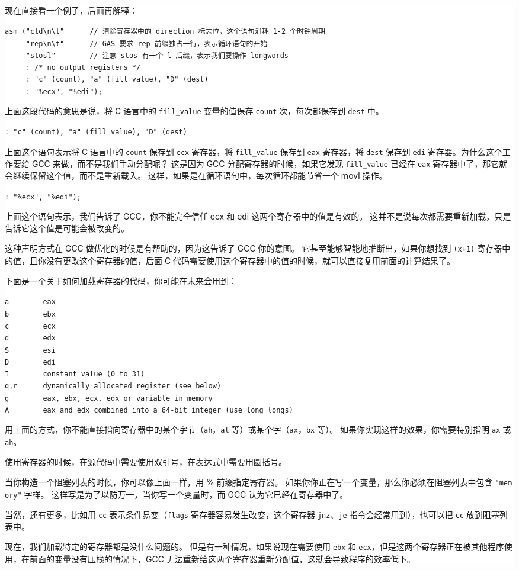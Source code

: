 现在直接看一个例子，后面再解释：

```{code-block} c
asm ("cld\n\t"      // 清除寄存器中的 direction 标志位，这个语句消耗 1-2 个时钟周期
     "rep\n\t"      // GAS 要求 rep 前缀独占一行，表示循环语句的开始
     "stosl"        // 注意 stos 有一个 l 后缀，表示我们要操作 longwords
     : /* no output registers */
     : "c" (count), "a" (fill_value), "D" (dest)
     : "%ecx", "%edi");
```

上面这段代码的意思是说，将 C 语言中的 `fill_value` 变量的值保存 `count` 次，每次都保存到 `dest` 中。

`: "c" (count), "a" (fill_value), "D" (dest)`

上面这个语句表示将 C 语言中的 `count` 保存到 `ecx` 寄存器，将 `fill_value` 保存到 `eax` 寄存器，将
`dest` 保存到 `edi` 寄存器。为什么这个工作要给 GCC 来做，而不是我们手动分配呢？
这是因为 GCC 分配寄存器的时候，如果它发现 `fill_value` 已经在 `eax`
寄存器中了，那它就会继续保留这个值，而不是重新载入。
这样，如果是在循环语句中，每次循环都能节省一个 movl 操作。

`: "%ecx", "%edi");`

上面这个语句表示，我们告诉了 GCC，你不能完全信任 ecx 和 edi 这两个寄存器中的值是有效的。
这并不是说每次都需要重新加载，只是告诉它这个值是可能会被改变的。

这种声明方式在 GCC 做优化的时候是有帮助的，因为这告诉了 GCC 你的意图。
它甚至能够智能地推断出，如果你想找到 `(x+1)` 寄存器中的值，且你没有更改这个寄存器的值，后面 C
代码需要使用这个寄存器中的值的时候，就可以直接复用前面的计算结果了。

下面是一个关于如何加载寄存器的代码，你可能在未来会用到：

```{code-block} text
a        eax
b        ebx
c        ecx
d        edx
S        esi
D        edi
I        constant value (0 to 31)
q,r      dynamically allocated register (see below)
g        eax, ebx, ecx, edx or variable in memory
A        eax and edx combined into a 64-bit integer (use long longs)
```

用上面的方式，你不能直接指向寄存器中的某个字节（`ah`，`al` 等）或某个字（`ax`，`bx` 等）。
如果你实现这样的效果，你需要特别指明 `ax` 或 `ah`。

使用寄存器的时候，在源代码中需要使用双引号，在表达式中需要用圆括号。

当你构造一个阻塞列表的时候，你可以像上面一样，用 % 前缀指定寄存器。
如果你你正在写一个变量，那么你必须在阻塞列表中包含 `"memory"` 字样。
这样写是为了以防万一，当你写一个变量时，而 GCC 认为它已经在寄存器中了。

当然，还有更多，比如用 `cc` 表示条件易变（`flags` 寄存器容易发生改变，这个寄存器 `jnz`、`je`
指令会经常用到），也可以把 `cc` 放到阻塞列表中。

现在，我们加载特定的寄存器都是没什么问题的。
但是有一种情况，如果说现在需要使用 `ebx` 和 `ecx`，但是这两个寄存器正在被其他程序使用，在前面的变量没有压栈的情况下，GCC
无法重新给这两个寄存器重新分配值，这就会导致程序的效率低下。
